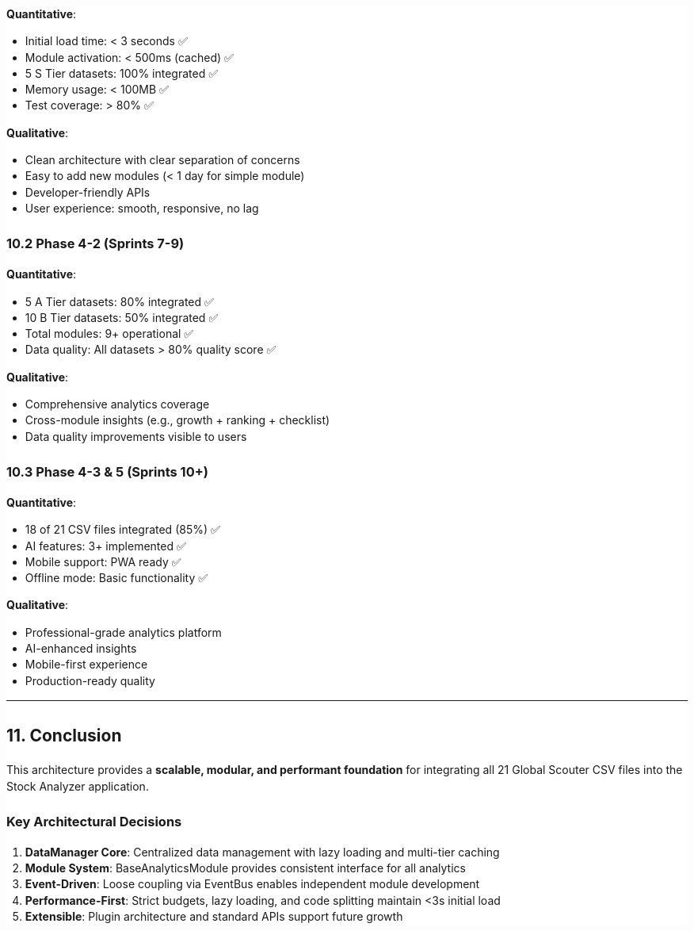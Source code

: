 **Quantitative**:
- Initial load time: < 3 seconds ✅
- Module activation: < 500ms (cached) ✅
- 5 S Tier datasets: 100% integrated ✅
- Memory usage: < 100MB ✅
- Test coverage: > 80% ✅

**Qualitative**:
- Clean architecture with clear separation of concerns
- Easy to add new modules (< 1 day for simple module)
- Developer-friendly APIs
- User experience: smooth, responsive, no lag

### 10.2 Phase 4-2 (Sprints 7-9)

**Quantitative**:
- 5 A Tier datasets: 80% integrated ✅
- 10 B Tier datasets: 50% integrated ✅
- Total modules: 9+ operational ✅
- Data quality: All datasets > 80% quality score ✅

**Qualitative**:
- Comprehensive analytics coverage
- Cross-module insights (e.g., growth + ranking + checklist)
- Data quality improvements visible to users

### 10.3 Phase 4-3 & 5 (Sprints 10+)

**Quantitative**:
- 18 of 21 CSV files integrated (85%) ✅
- AI features: 3+ implemented ✅
- Mobile support: PWA ready ✅
- Offline mode: Basic functionality ✅

**Qualitative**:
- Professional-grade analytics platform
- AI-enhanced insights
- Mobile-first experience
- Production-ready quality

---

## 11. Conclusion

This architecture provides a **scalable, modular, and performant foundation** for integrating all 21 Global Scouter CSV files into the Stock Analyzer application.

### Key Architectural Decisions

1. **DataManager Core**: Centralized data management with lazy loading and multi-tier caching
2. **Module System**: BaseAnalyticsModule provides consistent interface for all analytics
3. **Event-Driven**: Loose coupling via EventBus enables independent module development
4. **Performance-First**: Strict budgets, lazy loading, and code splitting maintain <3s initial load
5. **Extensible**: Plugin architecture and standard APIs support future growth

